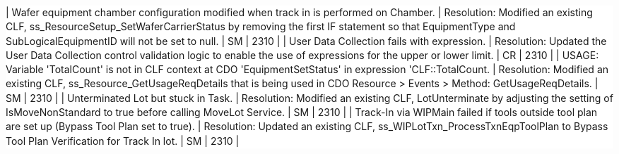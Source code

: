 | Wafer equipment chamber configuration modified when track in is performed on Chamber.                                                                                                                                                                                                                                                                                                                                                                                                                                                                         | Resolution: Modified an existing CLF, ss_ResourceSetup_SetWaferCarrierStatus by removing the first IF statement so that EquipmentType and SubLogicalEquipmentID will not be set to null.                                                                                                                                                                                                                                                                                                                                                                                                                                           | SM   | 2310    |
| User Data Collection fails with expression.                                                                                                                                                                                                                                                                                                                                                                                                                                                                                                                   | Resolution: Updated the User Data Collection control validation logic to enable the use of expressions for the upper or lower limit.                                                                                                                                                                                                                                                                                                                                                                                                                                                                                               | CR   | 2310    |
| USAGE: Variable 'TotalCount' is not in CLF context at CDO 'EquipmentSetStatus' in expression 'CLF::TotalCount.                                                                                                                                                                                                                                                                                                                                                                                                                                                | Resolution: Modified an existing CLF, ss_Resource_GetUsageReqDetails that is being used in CDO Resource > Events > Method: GetUsageReqDetails.                                                                                                                                                                                                                                                                                                                                                                                                                                                                                     | SM   | 2310    |
| Unterminated Lot but stuck in Task.                                                                                                                                                                                                                                                                                                                                                                                                                                                                                                                           | Resolution: Modified an existing CLF, LotUnterminate by adjusting the setting of IsMoveNonStandard to true before calling MoveLot Service.                                                                                                                                                                                                                                                                                                                                                                                                                                                                                         | SM   | 2310    |
| Track-In via WIPMain failed if tools outside tool plan are set up (Bypass Tool Plan set to true).                                                                                                                                                                                                                                                                                                                                                                                                                                                             | Resolution: Updated an existing CLF, ss_WIPLotTxn_ProcessTxnEqpToolPlan to Bypass Tool Plan Verification for Track In lot.                                                                                                                                                                                                                                                                                                                                                                                                                                                                                                         | SM   | 2310    |